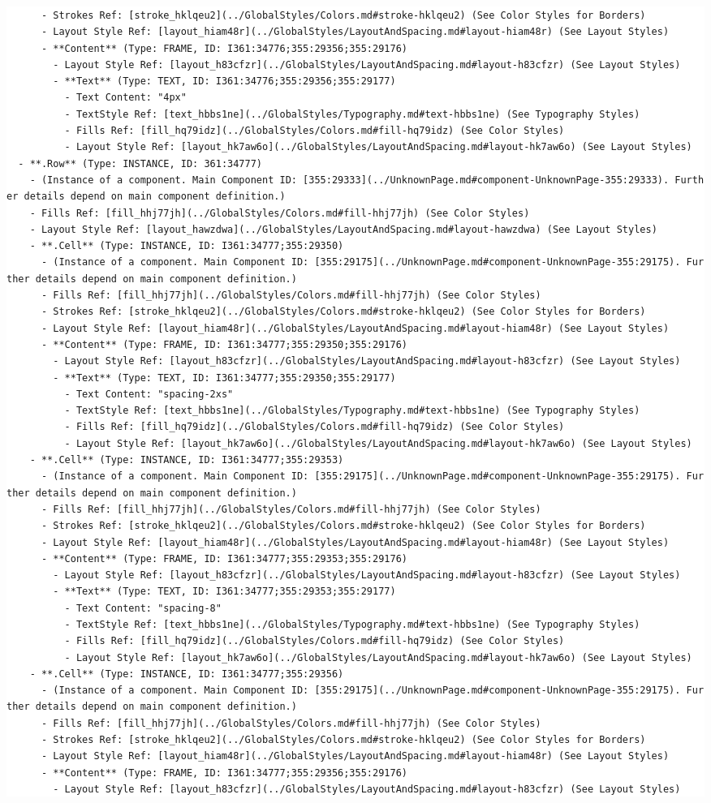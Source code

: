           - Strokes Ref: [stroke_hklqeu2](../GlobalStyles/Colors.md#stroke-hklqeu2) (See Color Styles for Borders)
          - Layout Style Ref: [layout_hiam48r](../GlobalStyles/LayoutAndSpacing.md#layout-hiam48r) (See Layout Styles)
          - **Content** (Type: FRAME, ID: I361:34776;355:29356;355:29176)
            - Layout Style Ref: [layout_h83cfzr](../GlobalStyles/LayoutAndSpacing.md#layout-h83cfzr) (See Layout Styles)
            - **Text** (Type: TEXT, ID: I361:34776;355:29356;355:29177)
              - Text Content: "4px"
              - TextStyle Ref: [text_hbbs1ne](../GlobalStyles/Typography.md#text-hbbs1ne) (See Typography Styles)
              - Fills Ref: [fill_hq79idz](../GlobalStyles/Colors.md#fill-hq79idz) (See Color Styles)
              - Layout Style Ref: [layout_hk7aw6o](../GlobalStyles/LayoutAndSpacing.md#layout-hk7aw6o) (See Layout Styles)
      - **.Row** (Type: INSTANCE, ID: 361:34777)
        - (Instance of a component. Main Component ID: [355:29333](../UnknownPage.md#component-UnknownPage-355:29333). Further details depend on main component definition.)
        - Fills Ref: [fill_hhj77jh](../GlobalStyles/Colors.md#fill-hhj77jh) (See Color Styles)
        - Layout Style Ref: [layout_hawzdwa](../GlobalStyles/LayoutAndSpacing.md#layout-hawzdwa) (See Layout Styles)
        - **.Cell** (Type: INSTANCE, ID: I361:34777;355:29350)
          - (Instance of a component. Main Component ID: [355:29175](../UnknownPage.md#component-UnknownPage-355:29175). Further details depend on main component definition.)
          - Fills Ref: [fill_hhj77jh](../GlobalStyles/Colors.md#fill-hhj77jh) (See Color Styles)
          - Strokes Ref: [stroke_hklqeu2](../GlobalStyles/Colors.md#stroke-hklqeu2) (See Color Styles for Borders)
          - Layout Style Ref: [layout_hiam48r](../GlobalStyles/LayoutAndSpacing.md#layout-hiam48r) (See Layout Styles)
          - **Content** (Type: FRAME, ID: I361:34777;355:29350;355:29176)
            - Layout Style Ref: [layout_h83cfzr](../GlobalStyles/LayoutAndSpacing.md#layout-h83cfzr) (See Layout Styles)
            - **Text** (Type: TEXT, ID: I361:34777;355:29350;355:29177)
              - Text Content: "spacing-2xs"
              - TextStyle Ref: [text_hbbs1ne](../GlobalStyles/Typography.md#text-hbbs1ne) (See Typography Styles)
              - Fills Ref: [fill_hq79idz](../GlobalStyles/Colors.md#fill-hq79idz) (See Color Styles)
              - Layout Style Ref: [layout_hk7aw6o](../GlobalStyles/LayoutAndSpacing.md#layout-hk7aw6o) (See Layout Styles)
        - **.Cell** (Type: INSTANCE, ID: I361:34777;355:29353)
          - (Instance of a component. Main Component ID: [355:29175](../UnknownPage.md#component-UnknownPage-355:29175). Further details depend on main component definition.)
          - Fills Ref: [fill_hhj77jh](../GlobalStyles/Colors.md#fill-hhj77jh) (See Color Styles)
          - Strokes Ref: [stroke_hklqeu2](../GlobalStyles/Colors.md#stroke-hklqeu2) (See Color Styles for Borders)
          - Layout Style Ref: [layout_hiam48r](../GlobalStyles/LayoutAndSpacing.md#layout-hiam48r) (See Layout Styles)
          - **Content** (Type: FRAME, ID: I361:34777;355:29353;355:29176)
            - Layout Style Ref: [layout_h83cfzr](../GlobalStyles/LayoutAndSpacing.md#layout-h83cfzr) (See Layout Styles)
            - **Text** (Type: TEXT, ID: I361:34777;355:29353;355:29177)
              - Text Content: "spacing-8"
              - TextStyle Ref: [text_hbbs1ne](../GlobalStyles/Typography.md#text-hbbs1ne) (See Typography Styles)
              - Fills Ref: [fill_hq79idz](../GlobalStyles/Colors.md#fill-hq79idz) (See Color Styles)
              - Layout Style Ref: [layout_hk7aw6o](../GlobalStyles/LayoutAndSpacing.md#layout-hk7aw6o) (See Layout Styles)
        - **.Cell** (Type: INSTANCE, ID: I361:34777;355:29356)
          - (Instance of a component. Main Component ID: [355:29175](../UnknownPage.md#component-UnknownPage-355:29175). Further details depend on main component definition.)
          - Fills Ref: [fill_hhj77jh](../GlobalStyles/Colors.md#fill-hhj77jh) (See Color Styles)
          - Strokes Ref: [stroke_hklqeu2](../GlobalStyles/Colors.md#stroke-hklqeu2) (See Color Styles for Borders)
          - Layout Style Ref: [layout_hiam48r](../GlobalStyles/LayoutAndSpacing.md#layout-hiam48r) (See Layout Styles)
          - **Content** (Type: FRAME, ID: I361:34777;355:29356;355:29176)
            - Layout Style Ref: [layout_h83cfzr](../GlobalStyles/LayoutAndSpacing.md#layout-h83cfzr) (See Layout Styles)